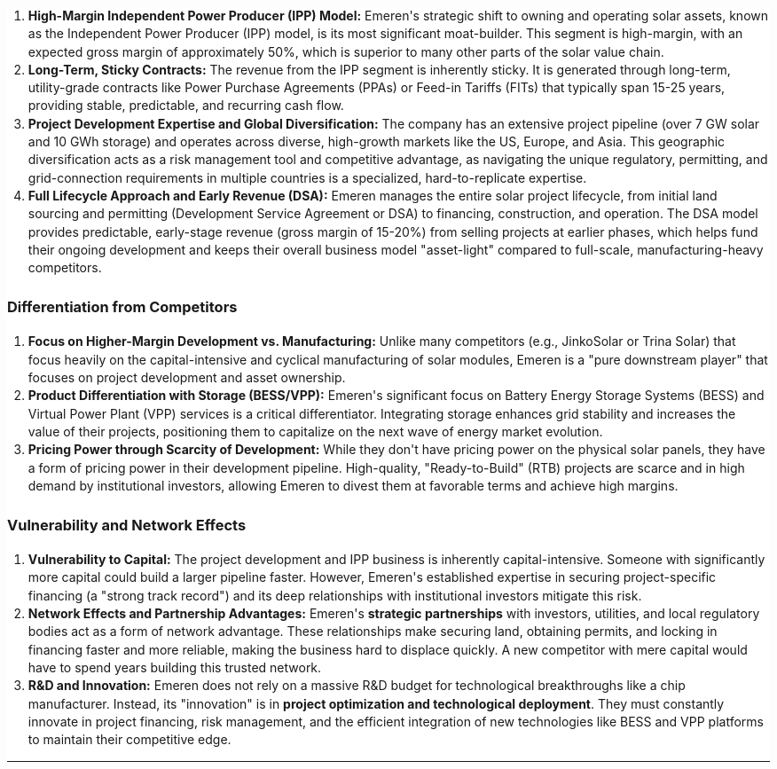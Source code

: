 1.  **High-Margin Independent Power Producer (IPP) Model:** Emeren's strategic shift to owning and operating solar assets, known as the Independent Power Producer (IPP) model, is its most significant moat-builder. This segment is high-margin, with an expected gross margin of approximately 50%, which is superior to many other parts of the solar value chain.
2.  **Long-Term, Sticky Contracts:** The revenue from the IPP segment is inherently sticky. It is generated through long-term, utility-grade contracts like Power Purchase Agreements (PPAs) or Feed-in Tariffs (FITs) that typically span 15-25 years, providing stable, predictable, and recurring cash flow.
3.  **Project Development Expertise and Global Diversification:** The company has an extensive project pipeline (over 7 GW solar and 10 GWh storage) and operates across diverse, high-growth markets like the US, Europe, and Asia. This geographic diversification acts as a risk management tool and competitive advantage, as navigating the unique regulatory, permitting, and grid-connection requirements in multiple countries is a specialized, hard-to-replicate expertise.
4.  **Full Lifecycle Approach and Early Revenue (DSA):** Emeren manages the entire solar project lifecycle, from initial land sourcing and permitting (Development Service Agreement or DSA) to financing, construction, and operation. The DSA model provides predictable, early-stage revenue (gross margin of 15-20%) from selling projects at earlier phases, which helps fund their ongoing development and keeps their overall business model "asset-light" compared to full-scale, manufacturing-heavy competitors.

### Differentiation from Competitors

1.  **Focus on Higher-Margin Development vs. Manufacturing:** Unlike many competitors (e.g., JinkoSolar or Trina Solar) that focus heavily on the capital-intensive and cyclical manufacturing of solar modules, Emeren is a "pure downstream player" that focuses on project development and asset ownership.
2.  **Product Differentiation with Storage (BESS/VPP):** Emeren's significant focus on Battery Energy Storage Systems (BESS) and Virtual Power Plant (VPP) services is a critical differentiator. Integrating storage enhances grid stability and increases the value of their projects, positioning them to capitalize on the next wave of energy market evolution.
3.  **Pricing Power through Scarcity of Development:** While they don't have pricing power on the physical solar panels, they have a form of pricing power in their development pipeline. High-quality, "Ready-to-Build" (RTB) projects are scarce and in high demand by institutional investors, allowing Emeren to divest them at favorable terms and achieve high margins.

### Vulnerability and Network Effects

1.  **Vulnerability to Capital:** The project development and IPP business is inherently capital-intensive. Someone with significantly more capital could build a larger pipeline faster. However, Emeren's established expertise in securing project-specific financing (a "strong track record") and its deep relationships with institutional investors mitigate this risk.
2.  **Network Effects and Partnership Advantages:** Emeren's **strategic partnerships** with investors, utilities, and local regulatory bodies act as a form of network advantage. These relationships make securing land, obtaining permits, and locking in financing faster and more reliable, making the business hard to displace quickly. A new competitor with mere capital would have to spend years building this trusted network.
3.  **R&D and Innovation:** Emeren does not rely on a massive R&D budget for technological breakthroughs like a chip manufacturer. Instead, its "innovation" is in **project optimization and technological deployment**. They must constantly innovate in project financing, risk management, and the efficient integration of new technologies like BESS and VPP platforms to maintain their competitive edge.

---